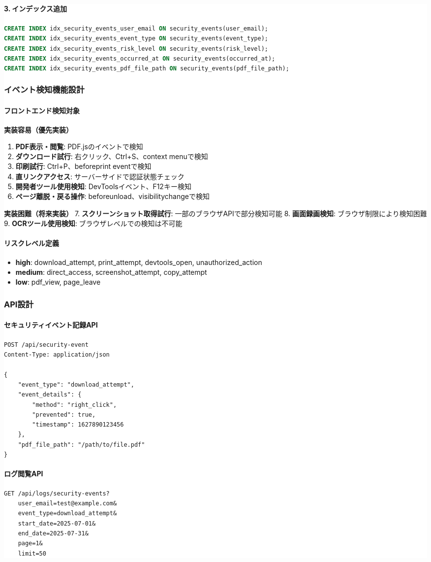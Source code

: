 #### 3. インデックス追加
```sql
CREATE INDEX idx_security_events_user_email ON security_events(user_email);
CREATE INDEX idx_security_events_event_type ON security_events(event_type);
CREATE INDEX idx_security_events_risk_level ON security_events(risk_level);
CREATE INDEX idx_security_events_occurred_at ON security_events(occurred_at);
CREATE INDEX idx_security_events_pdf_file_path ON security_events(pdf_file_path);
```

### イベント検知機能設計

#### フロントエンド検知対象
**実装容易（優先実装）**
1. **PDF表示・閲覧**: PDF.jsのイベントで検知
2. **ダウンロード試行**: 右クリック、Ctrl+S、context menuで検知
3. **印刷試行**: Ctrl+P、beforeprint eventで検知
4. **直リンクアクセス**: サーバーサイドで認証状態チェック
5. **開発者ツール使用検知**: DevToolsイベント、F12キー検知
6. **ページ離脱・戻る操作**: beforeunload、visibilitychangeで検知

**実装困難（将来実装）**
7. **スクリーンショット取得試行**: 一部のブラウザAPIで部分検知可能
8. **画面録画検知**: ブラウザ制限により検知困難
9. **OCRツール使用検知**: ブラウザレベルでの検知は不可能

#### リスクレベル定義
- **high**: download_attempt, print_attempt, devtools_open, unauthorized_action
- **medium**: direct_access, screenshot_attempt, copy_attempt
- **low**: pdf_view, page_leave

### API設計

#### セキュリティイベント記録API
```
POST /api/security-event
Content-Type: application/json

{
    "event_type": "download_attempt",
    "event_details": {
        "method": "right_click",
        "prevented": true,
        "timestamp": 1627890123456
    },
    "pdf_file_path": "/path/to/file.pdf"
}
```

#### ログ閲覧API
```
GET /api/logs/security-events?
    user_email=test@example.com&
    event_type=download_attempt&
    start_date=2025-07-01&
    end_date=2025-07-31&
    page=1&
    limit=50
```
